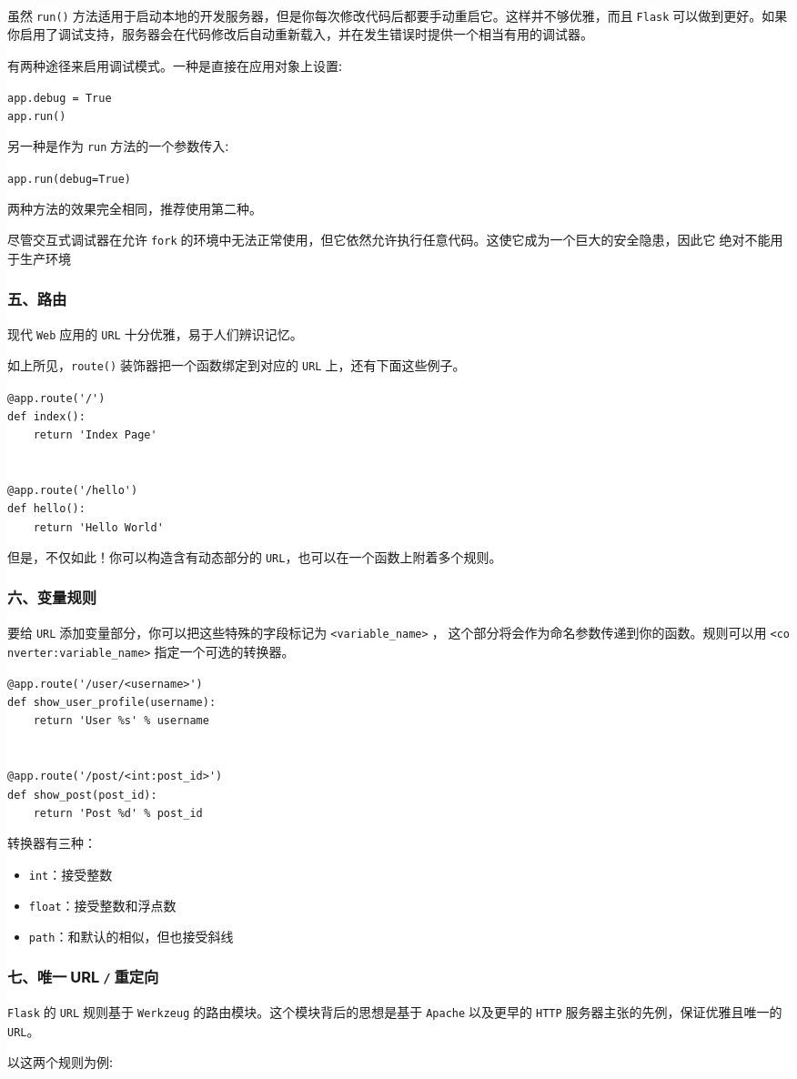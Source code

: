 虽然 `run()` 方法适用于启动本地的开发服务器，但是你每次修改代码后都要手动重启它。这样并不够优雅，而且 `Flask` 可以做到更好。如果你启用了调试支持，服务器会在代码修改后自动重新载入，并在发生错误时提供一个相当有用的调试器。

有两种途径来启用调试模式。一种是直接在应用对象上设置:

	app.debug = True
	app.run()
	
另一种是作为 `run` 方法的一个参数传入:

	app.run(debug=True)
	
两种方法的效果完全相同，推荐使用第二种。

尽管交互式调试器在允许 `fork` 的环境中无法正常使用，但它依然允许执行任意代码。这使它成为一个巨大的安全隐患，因此它 绝对不能用于生产环境 

### 五、路由

现代 `Web` 应用的 `URL` 十分优雅，易于人们辨识记忆。

如上所见，`route()` 装饰器把一个函数绑定到对应的 `URL` 上，还有下面这些例子。

	@app.route('/')
	def index():
	    return 'Index Page'
	
	
	@app.route('/hello')
	def hello():
	    return 'Hello World'

但是，不仅如此！你可以构造含有动态部分的 `URL`，也可以在一个函数上附着多个规则。

### 六、变量规则

要给 `URL` 添加变量部分，你可以把这些特殊的字段标记为 `<variable_name>` ， 这个部分将会作为命名参数传递到你的函数。规则可以用 `<converter:variable_name>` 指定一个可选的转换器。

	@app.route('/user/<username>')
	def show_user_profile(username):
	    return 'User %s' % username
	
	
	@app.route('/post/<int:post_id>')
	def show_post(post_id):
	    return 'Post %d' % post_id
	    
转换器有三种：

- `int`：接受整数

- `float`：接受整数和浮点数

- `path`：和默认的相似，但也接受斜线

### 七、唯一 URL `/` 重定向

`Flask` 的 `URL` 规则基于 `Werkzeug` 的路由模块。这个模块背后的思想是基于 `Apache` 以及更早的 `HTTP` 服务器主张的先例，保证优雅且唯一的 `URL`。

以这两个规则为例:
